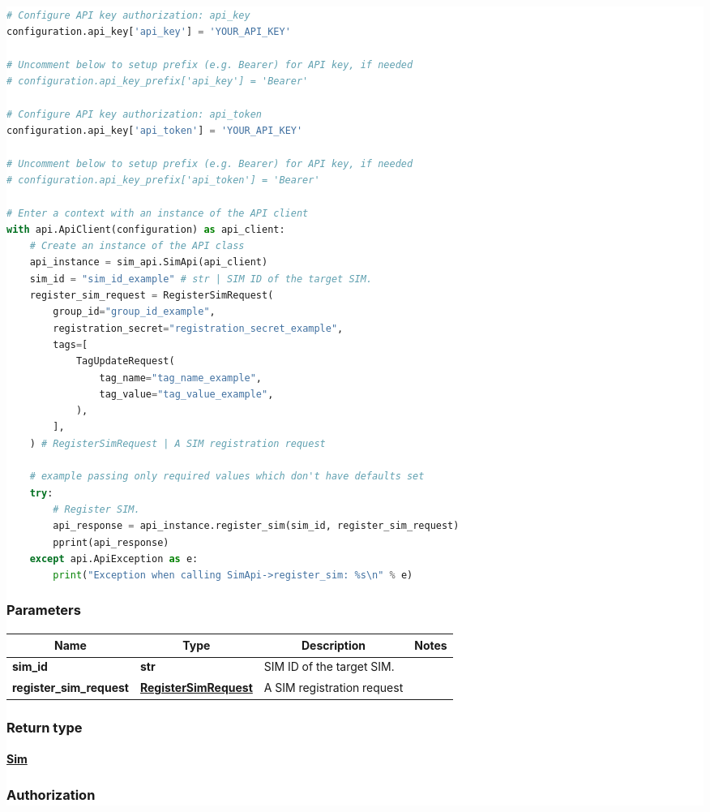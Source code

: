 ```python
# Configure API key authorization: api_key
configuration.api_key['api_key'] = 'YOUR_API_KEY'

# Uncomment below to setup prefix (e.g. Bearer) for API key, if needed
# configuration.api_key_prefix['api_key'] = 'Bearer'

# Configure API key authorization: api_token
configuration.api_key['api_token'] = 'YOUR_API_KEY'

# Uncomment below to setup prefix (e.g. Bearer) for API key, if needed
# configuration.api_key_prefix['api_token'] = 'Bearer'

# Enter a context with an instance of the API client
with api.ApiClient(configuration) as api_client:
    # Create an instance of the API class
    api_instance = sim_api.SimApi(api_client)
    sim_id = "sim_id_example" # str | SIM ID of the target SIM.
    register_sim_request = RegisterSimRequest(
        group_id="group_id_example",
        registration_secret="registration_secret_example",
        tags=[
            TagUpdateRequest(
                tag_name="tag_name_example",
                tag_value="tag_value_example",
            ),
        ],
    ) # RegisterSimRequest | A SIM registration request

    # example passing only required values which don't have defaults set
    try:
        # Register SIM.
        api_response = api_instance.register_sim(sim_id, register_sim_request)
        pprint(api_response)
    except api.ApiException as e:
        print("Exception when calling SimApi->register_sim: %s\n" % e)
```


### Parameters

Name | Type | Description  | Notes
------------- | ------------- | ------------- | -------------
 **sim_id** | **str**| SIM ID of the target SIM. |
 **register_sim_request** | [**RegisterSimRequest**](RegisterSimRequest.md)| A SIM registration request |

### Return type

[**Sim**](Sim.md)

### Authorization
